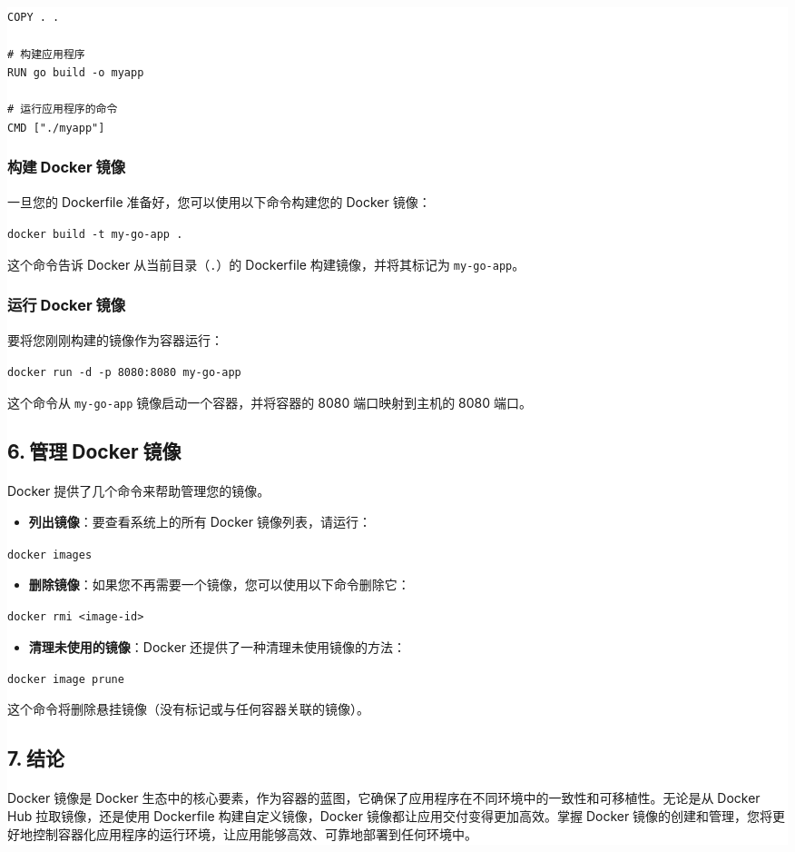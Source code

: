 ```
COPY . .

# 构建应用程序
RUN go build -o myapp

# 运行应用程序的命令
CMD ["./myapp"]
```

### **构建 Docker 镜像**

一旦您的 Dockerfile 准备好，您可以使用以下命令构建您的 Docker 镜像：

```
docker build -t my-go-app .
```

这个命令告诉 Docker 从当前目录（`.`）的 Dockerfile 构建镜像，并将其标记为 `my-go-app`。

### **运行 Docker 镜像**

要将您刚刚构建的镜像作为容器运行：

```
docker run -d -p 8080:8080 my-go-app
```

这个命令从 `my-go-app` 镜像启动一个容器，并将容器的 8080 端口映射到主机的 8080 端口。

## **6. 管理 Docker 镜像**

Docker 提供了几个命令来帮助管理您的镜像。

- **列出镜像**：要查看系统上的所有 Docker 镜像列表，请运行：

```
docker images
```

- **删除镜像**：如果您不再需要一个镜像，您可以使用以下命令删除它：

```
docker rmi <image-id>
```

- **清理未使用的镜像**：Docker 还提供了一种清理未使用镜像的方法：

```
docker image prune
```

这个命令将删除悬挂镜像（没有标记或与任何容器关联的镜像）。

## **7. 结论**

Docker 镜像是 Docker 生态中的核心要素，作为容器的蓝图，它确保了应用程序在不同环境中的一致性和可移植性。无论是从 Docker Hub 拉取镜像，还是使用 Dockerfile 构建自定义镜像，Docker 镜像都让应用交付变得更加高效。掌握 Docker 镜像的创建和管理，您将更好地控制容器化应用程序的运行环境，让应用能够高效、可靠地部署到任何环境中。
